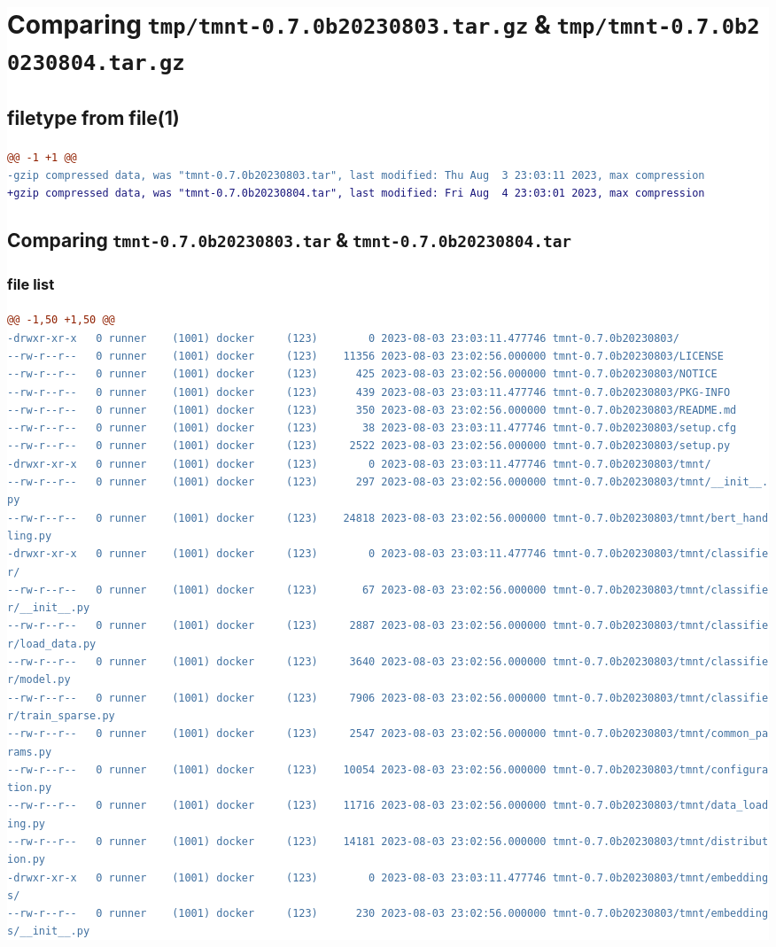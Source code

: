 # Comparing `tmp/tmnt-0.7.0b20230803.tar.gz` & `tmp/tmnt-0.7.0b20230804.tar.gz`

## filetype from file(1)

```diff
@@ -1 +1 @@
-gzip compressed data, was "tmnt-0.7.0b20230803.tar", last modified: Thu Aug  3 23:03:11 2023, max compression
+gzip compressed data, was "tmnt-0.7.0b20230804.tar", last modified: Fri Aug  4 23:03:01 2023, max compression
```

## Comparing `tmnt-0.7.0b20230803.tar` & `tmnt-0.7.0b20230804.tar`

### file list

```diff
@@ -1,50 +1,50 @@
-drwxr-xr-x   0 runner    (1001) docker     (123)        0 2023-08-03 23:03:11.477746 tmnt-0.7.0b20230803/
--rw-r--r--   0 runner    (1001) docker     (123)    11356 2023-08-03 23:02:56.000000 tmnt-0.7.0b20230803/LICENSE
--rw-r--r--   0 runner    (1001) docker     (123)      425 2023-08-03 23:02:56.000000 tmnt-0.7.0b20230803/NOTICE
--rw-r--r--   0 runner    (1001) docker     (123)      439 2023-08-03 23:03:11.477746 tmnt-0.7.0b20230803/PKG-INFO
--rw-r--r--   0 runner    (1001) docker     (123)      350 2023-08-03 23:02:56.000000 tmnt-0.7.0b20230803/README.md
--rw-r--r--   0 runner    (1001) docker     (123)       38 2023-08-03 23:03:11.477746 tmnt-0.7.0b20230803/setup.cfg
--rw-r--r--   0 runner    (1001) docker     (123)     2522 2023-08-03 23:02:56.000000 tmnt-0.7.0b20230803/setup.py
-drwxr-xr-x   0 runner    (1001) docker     (123)        0 2023-08-03 23:03:11.477746 tmnt-0.7.0b20230803/tmnt/
--rw-r--r--   0 runner    (1001) docker     (123)      297 2023-08-03 23:02:56.000000 tmnt-0.7.0b20230803/tmnt/__init__.py
--rw-r--r--   0 runner    (1001) docker     (123)    24818 2023-08-03 23:02:56.000000 tmnt-0.7.0b20230803/tmnt/bert_handling.py
-drwxr-xr-x   0 runner    (1001) docker     (123)        0 2023-08-03 23:03:11.477746 tmnt-0.7.0b20230803/tmnt/classifier/
--rw-r--r--   0 runner    (1001) docker     (123)       67 2023-08-03 23:02:56.000000 tmnt-0.7.0b20230803/tmnt/classifier/__init__.py
--rw-r--r--   0 runner    (1001) docker     (123)     2887 2023-08-03 23:02:56.000000 tmnt-0.7.0b20230803/tmnt/classifier/load_data.py
--rw-r--r--   0 runner    (1001) docker     (123)     3640 2023-08-03 23:02:56.000000 tmnt-0.7.0b20230803/tmnt/classifier/model.py
--rw-r--r--   0 runner    (1001) docker     (123)     7906 2023-08-03 23:02:56.000000 tmnt-0.7.0b20230803/tmnt/classifier/train_sparse.py
--rw-r--r--   0 runner    (1001) docker     (123)     2547 2023-08-03 23:02:56.000000 tmnt-0.7.0b20230803/tmnt/common_params.py
--rw-r--r--   0 runner    (1001) docker     (123)    10054 2023-08-03 23:02:56.000000 tmnt-0.7.0b20230803/tmnt/configuration.py
--rw-r--r--   0 runner    (1001) docker     (123)    11716 2023-08-03 23:02:56.000000 tmnt-0.7.0b20230803/tmnt/data_loading.py
--rw-r--r--   0 runner    (1001) docker     (123)    14181 2023-08-03 23:02:56.000000 tmnt-0.7.0b20230803/tmnt/distribution.py
-drwxr-xr-x   0 runner    (1001) docker     (123)        0 2023-08-03 23:03:11.477746 tmnt-0.7.0b20230803/tmnt/embeddings/
--rw-r--r--   0 runner    (1001) docker     (123)      230 2023-08-03 23:02:56.000000 tmnt-0.7.0b20230803/tmnt/embeddings/__init__.py
```